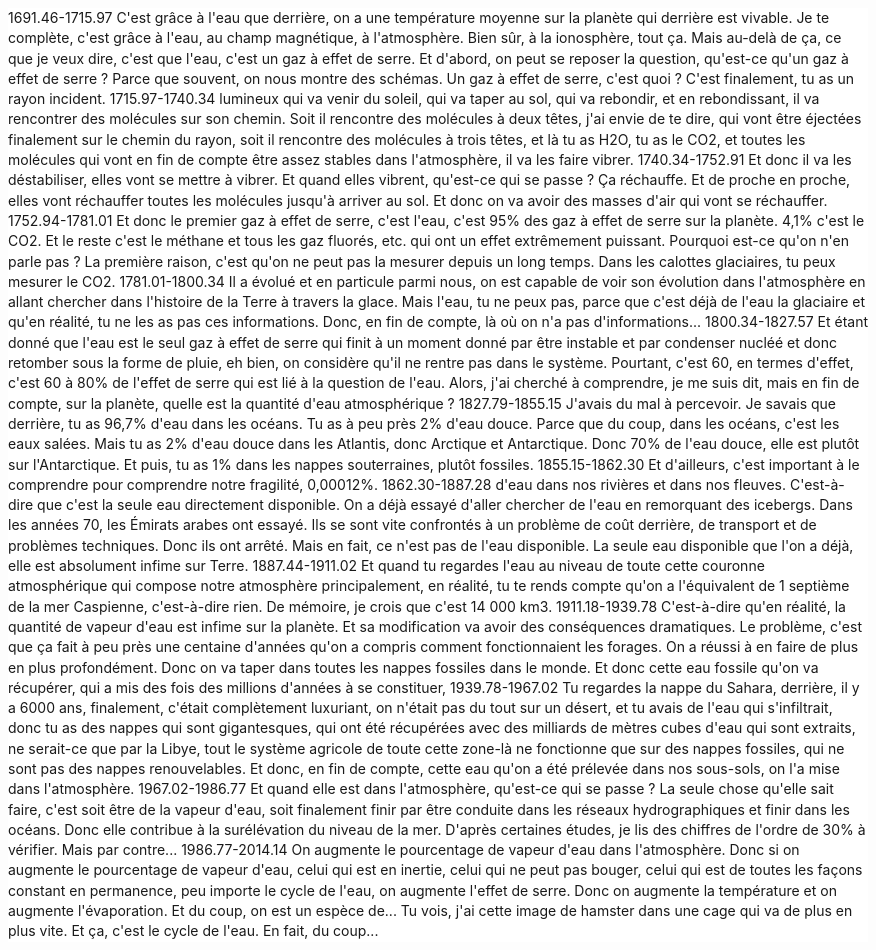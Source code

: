 1691.46-1715.97   C'est grâce à l'eau que derrière, on a une température moyenne sur la planète qui derrière est vivable. Je te complète, c'est grâce à l'eau, au champ magnétique, à l'atmosphère. Bien sûr, à la ionosphère, tout ça. Mais au-delà de ça, ce que je veux dire, c'est que l'eau, c'est un gaz à effet de serre. Et d'abord, on peut se reposer la question, qu'est-ce qu'un gaz à effet de serre ? Parce que souvent, on nous montre des schémas. Un gaz à effet de serre, c'est quoi ? C'est finalement, tu as un rayon incident.
1715.97-1740.34   lumineux qui va venir du soleil, qui va taper au sol, qui va rebondir, et en rebondissant, il va rencontrer des molécules sur son chemin. Soit il rencontre des molécules à deux têtes, j'ai envie de te dire, qui vont être éjectées finalement sur le chemin du rayon, soit il rencontre des molécules à trois têtes, et là tu as H2O, tu as le CO2, et toutes les molécules qui vont en fin de compte être assez stables dans l'atmosphère, il va les faire vibrer.
1740.34-1752.91   Et donc il va les déstabiliser, elles vont se mettre à vibrer. Et quand elles vibrent, qu'est-ce qui se passe ? Ça réchauffe. Et de proche en proche, elles vont réchauffer toutes les molécules jusqu'à arriver au sol. Et donc on va avoir des masses d'air qui vont se réchauffer.
1752.94-1781.01   Et donc le premier gaz à effet de serre, c'est l'eau, c'est 95% des gaz à effet de serre sur la planète. 4,1% c'est le CO2. Et le reste c'est le méthane et tous les gaz fluorés, etc. qui ont un effet extrêmement puissant. Pourquoi est-ce qu'on n'en parle pas ? La première raison, c'est qu'on ne peut pas la mesurer depuis un long temps. Dans les calottes glaciaires, tu peux mesurer le CO2.
1781.01-1800.34   Il a évolué et en particule parmi nous, on est capable de voir son évolution dans l'atmosphère en allant chercher dans l'histoire de la Terre à travers la glace. Mais l'eau, tu ne peux pas, parce que c'est déjà de l'eau la glaciaire et qu'en réalité, tu ne les as pas ces informations. Donc, en fin de compte, là où on n'a pas d'informations...
1800.34-1827.57   Et étant donné que l'eau est le seul gaz à effet de serre qui finit à un moment donné par être instable et par condenser nucléé et donc retomber sous la forme de pluie, eh bien, on considère qu'il ne rentre pas dans le système. Pourtant, c'est 60, en termes d'effet, c'est 60 à 80% de l'effet de serre qui est lié à la question de l'eau. Alors, j'ai cherché à comprendre, je me suis dit, mais en fin de compte, sur la planète, quelle est la quantité d'eau atmosphérique ?
1827.79-1855.15   J'avais du mal à percevoir. Je savais que derrière, tu as 96,7% d'eau dans les océans. Tu as à peu près 2% d'eau douce. Parce que du coup, dans les océans, c'est les eaux salées. Mais tu as 2% d'eau douce dans les Atlantis, donc Arctique et Antarctique. Donc 70% de l'eau douce, elle est plutôt sur l'Antarctique. Et puis, tu as 1% dans les nappes souterraines, plutôt fossiles.
1855.15-1862.30   Et d'ailleurs, c'est important à le comprendre pour comprendre notre fragilité, 0,00012%.
1862.30-1887.28   d'eau dans nos rivières et dans nos fleuves. C'est-à-dire que c'est la seule eau directement disponible. On a déjà essayé d'aller chercher de l'eau en remorquant des icebergs. Dans les années 70, les Émirats arabes ont essayé. Ils se sont vite confrontés à un problème de coût derrière, de transport et de problèmes techniques. Donc ils ont arrêté. Mais en fait, ce n'est pas de l'eau disponible. La seule eau disponible que l'on a déjà, elle est absolument infime sur Terre.
1887.44-1911.02   Et quand tu regardes l'eau au niveau de toute cette couronne atmosphérique qui compose notre atmosphère principalement, en réalité, tu te rends compte qu'on a l'équivalent de 1 septième de la mer Caspienne, c'est-à-dire rien. De mémoire, je crois que c'est 14 000 km3.
1911.18-1939.78   C'est-à-dire qu'en réalité, la quantité de vapeur d'eau est infime sur la planète. Et sa modification va avoir des conséquences dramatiques. Le problème, c'est que ça fait à peu près une centaine d'années qu'on a compris comment fonctionnaient les forages. On a réussi à en faire de plus en plus profondément. Donc on va taper dans toutes les nappes fossiles dans le monde. Et donc cette eau fossile qu'on va récupérer, qui a mis des fois des millions d'années à se constituer,
1939.78-1967.02   Tu regardes la nappe du Sahara, derrière, il y a 6000 ans, finalement, c'était complètement luxuriant, on n'était pas du tout sur un désert, et tu avais de l'eau qui s'infiltrait, donc tu as des nappes qui sont gigantesques, qui ont été récupérées avec des milliards de mètres cubes d'eau qui sont extraits, ne serait-ce que par la Libye, tout le système agricole de toute cette zone-là ne fonctionne que sur des nappes fossiles, qui ne sont pas des nappes renouvelables. Et donc, en fin de compte, cette eau qu'on a été prélevée dans nos sous-sols, on l'a mise dans l'atmosphère.
1967.02-1986.77   Et quand elle est dans l'atmosphère, qu'est-ce qui se passe ? La seule chose qu'elle sait faire, c'est soit être de la vapeur d'eau, soit finalement finir par être conduite dans les réseaux hydrographiques et finir dans les océans. Donc elle contribue à la surélévation du niveau de la mer. D'après certaines études, je lis des chiffres de l'ordre de 30% à vérifier. Mais par contre...
1986.77-2014.14   On augmente le pourcentage de vapeur d'eau dans l'atmosphère. Donc si on augmente le pourcentage de vapeur d'eau, celui qui est en inertie, celui qui ne peut pas bouger, celui qui est de toutes les façons constant en permanence, peu importe le cycle de l'eau, on augmente l'effet de serre. Donc on augmente la température et on augmente l'évaporation. Et du coup, on est un espèce de... Tu vois, j'ai cette image de hamster dans une cage qui va de plus en plus vite. Et ça, c'est le cycle de l'eau. En fait, du coup...